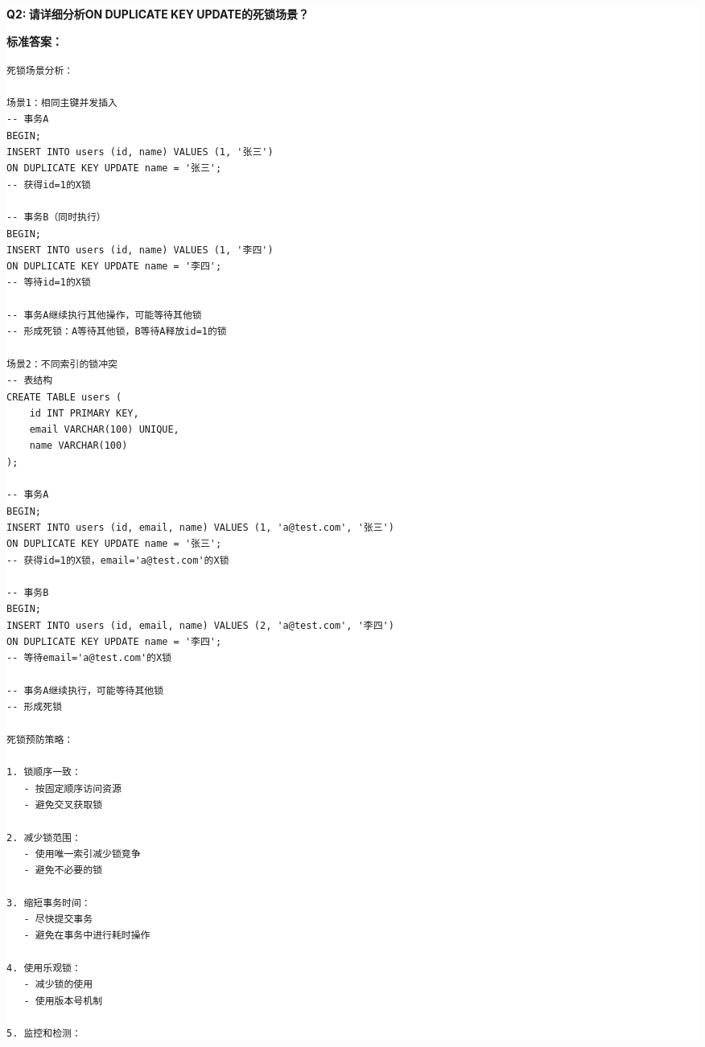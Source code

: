 **Q2: 请详细分析ON DUPLICATE KEY UPDATE的死锁场景？**

**标准答案：**
```
死锁场景分析：

场景1：相同主键并发插入
-- 事务A
BEGIN;
INSERT INTO users (id, name) VALUES (1, '张三')
ON DUPLICATE KEY UPDATE name = '张三';
-- 获得id=1的X锁

-- 事务B（同时执行）
BEGIN;
INSERT INTO users (id, name) VALUES (1, '李四')
ON DUPLICATE KEY UPDATE name = '李四';
-- 等待id=1的X锁

-- 事务A继续执行其他操作，可能等待其他锁
-- 形成死锁：A等待其他锁，B等待A释放id=1的锁

场景2：不同索引的锁冲突
-- 表结构
CREATE TABLE users (
    id INT PRIMARY KEY,
    email VARCHAR(100) UNIQUE,
    name VARCHAR(100)
);

-- 事务A
BEGIN;
INSERT INTO users (id, email, name) VALUES (1, 'a@test.com', '张三')
ON DUPLICATE KEY UPDATE name = '张三';
-- 获得id=1的X锁，email='a@test.com'的X锁

-- 事务B
BEGIN;
INSERT INTO users (id, email, name) VALUES (2, 'a@test.com', '李四')
ON DUPLICATE KEY UPDATE name = '李四';
-- 等待email='a@test.com'的X锁

-- 事务A继续执行，可能等待其他锁
-- 形成死锁

死锁预防策略：

1. 锁顺序一致：
   - 按固定顺序访问资源
   - 避免交叉获取锁

2. 减少锁范围：
   - 使用唯一索引减少锁竞争
   - 避免不必要的锁

3. 缩短事务时间：
   - 尽快提交事务
   - 避免在事务中进行耗时操作

4. 使用乐观锁：
   - 减少锁的使用
   - 使用版本号机制

5. 监控和检测：
```